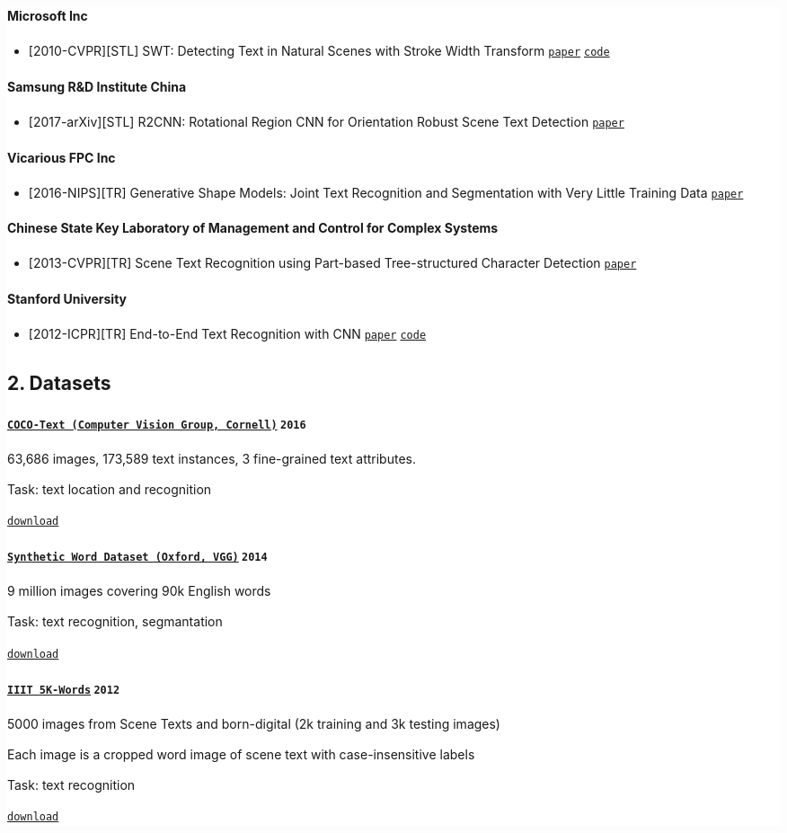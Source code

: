 #### Microsoft Inc
- [2010-CVPR][STL] SWT: Detecting Text in Natural Scenes with Stroke Width Transform [`paper`](http://www.math.tau.ac.il/~turkel/imagepapers/text_detection.pdf) [`code`](https://github.com/aperrau/DetectText)

#### Samsung R&D Institute China
- [2017-arXiv][STL] R2CNN: Rotational Region CNN for Orientation Robust Scene Text Detection [`paper`](https://arxiv.org/ftp/arxiv/papers/1706/1706.09579.pdf)

#### Vicarious FPC Inc
- [2016-NIPS][TR] Generative Shape Models: Joint Text Recognition and Segmentation with Very Little Training Data [`paper`](https://arxiv.org/abs/1611.02788)

#### Chinese State Key Laboratory of Management and Control for Complex Systems
- [2013-CVPR][TR] Scene Text Recognition using Part-based Tree-structured Character Detection [`paper`](http://www.cv-foundation.org/openaccess/content_cvpr_2013/papers/Shi_Scene_Text_Recognition_2013_CVPR_paper.pdf)

#### Stanford University
- [2012-ICPR][TR] End-to-End Text Recognition with CNN [`paper`](http://www.cs.stanford.edu/~acoates/papers/wangwucoatesng_icpr2012.pdf) [`code`](http://cs.stanford.edu/people/twangcat/ICPR2012_code/SceneTextCNN_demo.tar)

## 2. Datasets

#### [`COCO-Text (Computer Vision Group, Cornell)`](http://vision.cornell.edu/se3/coco-text/)   `2016`

63,686 images, 173,589 text instances, 3 fine-grained text attributes.

Task: text location and recognition

[`download`](https://github.com/andreasveit/coco-text)

#### [`Synthetic Word Dataset (Oxford, VGG)`](http://www.robots.ox.ac.uk/~vgg/data/text/)   `2014`

9 million images covering 90k English words

Task: text recognition, segmantation

[`download`](http://www.robots.ox.ac.uk/~vgg/data/text/mjsynth.tar.gz)

#### [`IIIT 5K-Words`](http://cvit.iiit.ac.in/projects/SceneTextUnderstanding/IIIT5K.html)   `2012`

5000 images from Scene Texts and born-digital (2k training and 3k testing images)

Each image is a cropped word image of scene text with case-insensitive labels

Task: text recognition

[`download`](http://cvit.iiit.ac.in/projects/SceneTextUnderstanding/IIIT5K-Word_V3.0.tar.gz)
